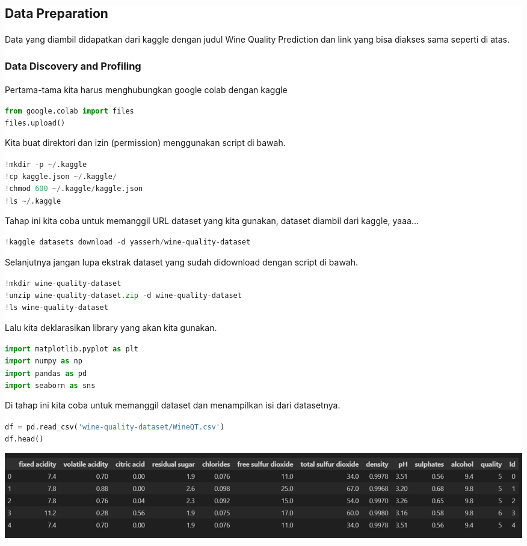## Data Preparation
Data yang diambil didapatkan dari kaggle dengan judul Wine Quality Prediction dan link yang bisa diakses sama seperti di atas.

### Data Discovery and Profiling
Pertama-tama kita harus menghubungkan google colab dengan kaggle
```python
from google.colab import files
files.upload()
```

Kita buat direktori dan izin (permission) menggunakan script di bawah.
```python
!mkdir -p ~/.kaggle
!cp kaggle.json ~/.kaggle/
!chmod 600 ~/.kaggle/kaggle.json
!ls ~/.kaggle
```

Tahap ini kita coba untuk memanggil URL dataset yang kita gunakan, dataset diambil dari kaggle, yaaa...
```python
!kaggle datasets download -d yasserh/wine-quality-dataset
```

Selanjutnya jangan lupa ekstrak dataset yang sudah didownload dengan script di bawah.
```python
!mkdir wine-quality-dataset
!unzip wine-quality-dataset.zip -d wine-quality-dataset
!ls wine-quality-dataset
```

Lalu kita deklarasikan library yang akan kita gunakan.
```python
import matplotlib.pyplot as plt
import numpy as np
import pandas as pd
import seaborn as sns
```

Di tahap ini kita coba untuk memanggil dataset dan menampilkan isi dari datasetnya.
```python
df = pd.read_csv('wine-quality-dataset/WineQT.csv')
df.head()
```
![dor](1.png)

